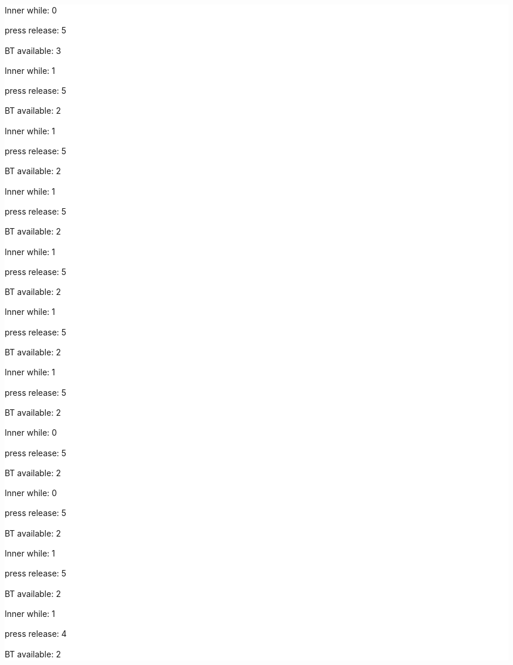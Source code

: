 Inner while: 0

press release: 5

BT available: 3

Inner while: 1

press release: 5

BT available: 2

Inner while: 1

press release: 5

BT available: 2

Inner while: 1

press release: 5

BT available: 2

Inner while: 1

press release: 5

BT available: 2

Inner while: 1

press release: 5

BT available: 2

Inner while: 1

press release: 5

BT available: 2

Inner while: 0

press release: 5

BT available: 2

Inner while: 0

press release: 5

BT available: 2

Inner while: 1

press release: 5

BT available: 2

Inner while: 1

press release: 4

BT available: 2
